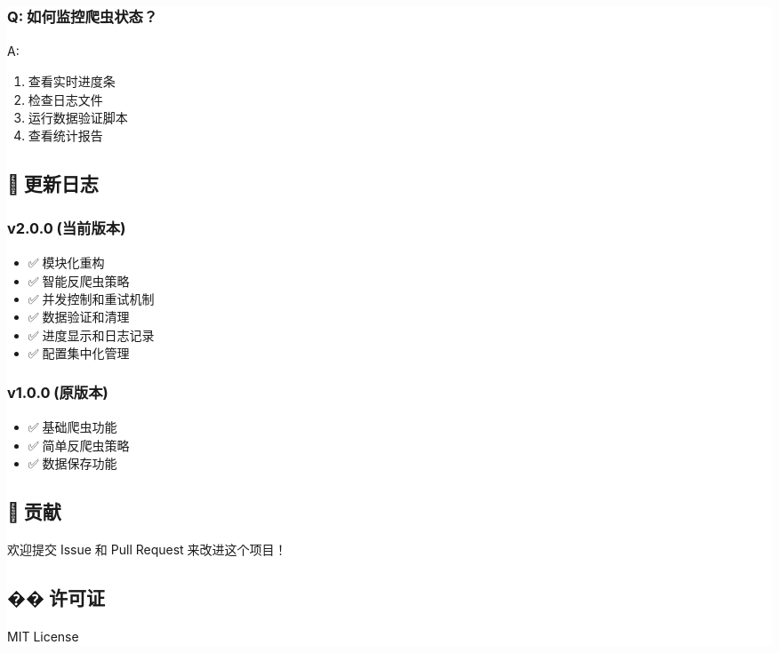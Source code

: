 ### Q: 如何监控爬虫状态？
A: 
1. 查看实时进度条
2. 检查日志文件
3. 运行数据验证脚本
4. 查看统计报告

## 📝 更新日志

### v2.0.0 (当前版本)
- ✅ 模块化重构
- ✅ 智能反爬虫策略
- ✅ 并发控制和重试机制
- ✅ 数据验证和清理
- ✅ 进度显示和日志记录
- ✅ 配置集中化管理

### v1.0.0 (原版本)
- ✅ 基础爬虫功能
- ✅ 简单反爬虫策略
- ✅ 数据保存功能

## 🤝 贡献

欢迎提交 Issue 和 Pull Request 来改进这个项目！

## �� 许可证

MIT License 
